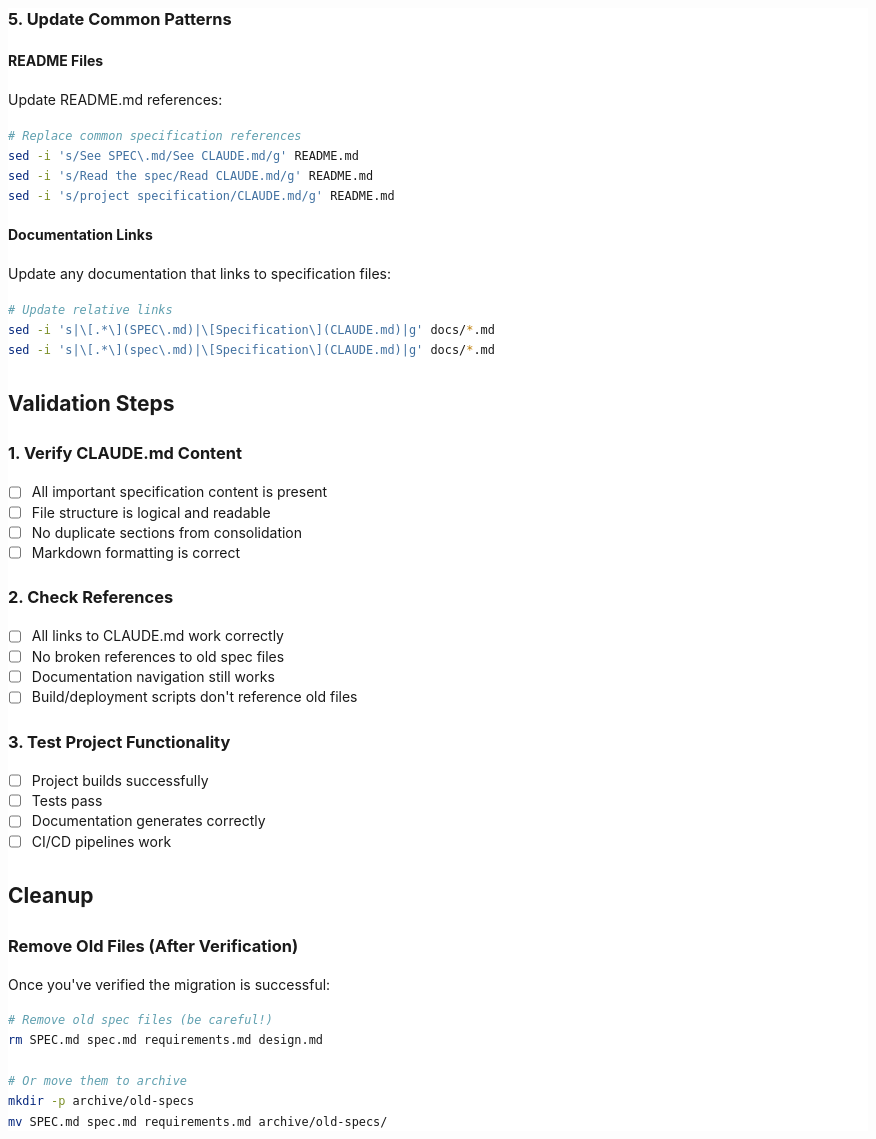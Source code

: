 ### 5. Update Common Patterns

#### README Files
Update README.md references:
```bash
# Replace common specification references
sed -i 's/See SPEC\.md/See CLAUDE.md/g' README.md
sed -i 's/Read the spec/Read CLAUDE.md/g' README.md
sed -i 's/project specification/CLAUDE.md/g' README.md
```

#### Documentation Links
Update any documentation that links to specification files:
```bash
# Update relative links
sed -i 's|\[.*\](SPEC\.md)|\[Specification\](CLAUDE.md)|g' docs/*.md
sed -i 's|\[.*\](spec\.md)|\[Specification\](CLAUDE.md)|g' docs/*.md
```

## Validation Steps

### 1. Verify CLAUDE.md Content
- [ ] All important specification content is present
- [ ] File structure is logical and readable
- [ ] No duplicate sections from consolidation
- [ ] Markdown formatting is correct

### 2. Check References
- [ ] All links to CLAUDE.md work correctly
- [ ] No broken references to old spec files
- [ ] Documentation navigation still works
- [ ] Build/deployment scripts don't reference old files

### 3. Test Project Functionality
- [ ] Project builds successfully
- [ ] Tests pass
- [ ] Documentation generates correctly
- [ ] CI/CD pipelines work

## Cleanup

### Remove Old Files (After Verification)
Once you've verified the migration is successful:
```bash
# Remove old spec files (be careful!)
rm SPEC.md spec.md requirements.md design.md

# Or move them to archive
mkdir -p archive/old-specs
mv SPEC.md spec.md requirements.md archive/old-specs/
```
